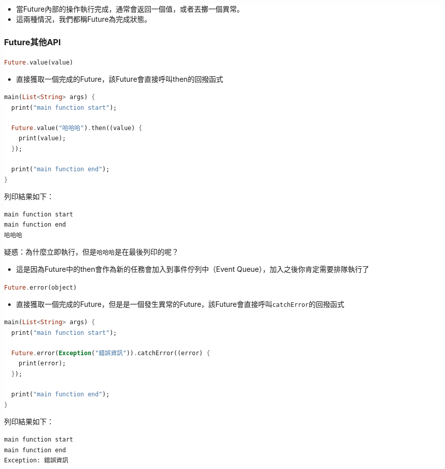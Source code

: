 - 當Future內部的操作執行完成，通常會返回一個值，或者丟擲一個異常。
- 這兩種情況，我們都稱Future為完成狀態。

### Future其他API

```dart
Future.value(value)
```

- 直接獲取一個完成的Future，該Future會直接呼叫then的回撥函式

```dart
main(List<String> args) {
  print("main function start");

  Future.value("哈哈哈").then((value) {
    print(value);
  });

  print("main function end");
}
```

列印結果如下：

```
main function start
main function end
哈哈哈
```

疑惑：為什麼立即執行，但是`哈哈哈`是在最後列印的呢？

- 這是因為Future中的then會作為新的任務會加入到事件佇列中（Event Queue），加入之後你肯定需要排隊執行了

```dart
Future.error(object)
```

- 直接獲取一個完成的Future，但是是一個發生異常的Future，該Future會直接呼叫`catchError`的回撥函式

```dart
main(List<String> args) {
  print("main function start");

  Future.error(Exception("錯誤資訊")).catchError((error) {
    print(error);
  });

  print("main function end");
}
```

列印結果如下：

```
main function start
main function end
Exception: 錯誤資訊
```
